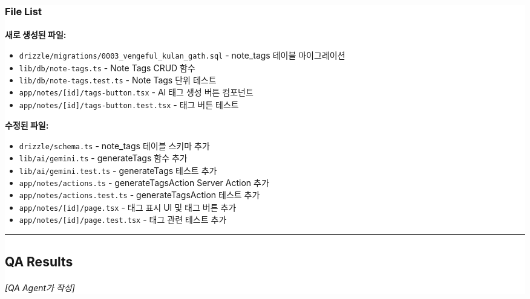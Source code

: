 ### File List

**새로 생성된 파일:**
- `drizzle/migrations/0003_vengeful_kulan_gath.sql` - note_tags 테이블 마이그레이션
- `lib/db/note-tags.ts` - Note Tags CRUD 함수
- `lib/db/note-tags.test.ts` - Note Tags 단위 테스트
- `app/notes/[id]/tags-button.tsx` - AI 태그 생성 버튼 컴포넌트
- `app/notes/[id]/tags-button.test.tsx` - 태그 버튼 테스트

**수정된 파일:**
- `drizzle/schema.ts` - note_tags 테이블 스키마 추가
- `lib/ai/gemini.ts` - generateTags 함수 추가
- `lib/ai/gemini.test.ts` - generateTags 테스트 추가
- `app/notes/actions.ts` - generateTagsAction Server Action 추가
- `app/notes/actions.test.ts` - generateTagsAction 테스트 추가
- `app/notes/[id]/page.tsx` - 태그 표시 UI 및 태그 버튼 추가
- `app/notes/[id]/page.test.tsx` - 태그 관련 테스트 추가

---

## QA Results

_[QA Agent가 작성]_
